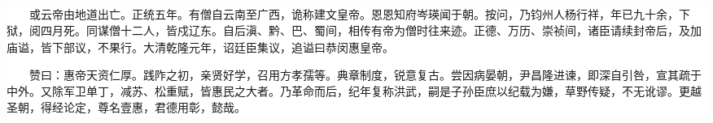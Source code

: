 　　或云帝由地道出亡。正统五年。有僧自云南至广西，诡称建文皇帝。恩恩知府岑瑛闻于朝。按问，乃钧州人杨行祥，年已九十余，下狱，阅四月死。同谋僧十二人，皆戍辽东。自后滇、黔、巴、蜀间，相传有帝为僧时往来迹。正德、万历、崇祯间，诸臣请续封帝后，及加庙谥，皆下部议，不果行。大清乾隆元年，诏廷臣集议，追谥曰恭闵惠皇帝。

　　赞曰：惠帝天资仁厚。践阼之初，亲贤好学，召用方孝孺等。典章制度，锐意复古。尝因病晏朝，尹昌隆进谏，即深自引咎，宣其疏于中外。又除军卫单丁，减苏、松重赋，皆惠民之大者。乃革命而后，纪年复称洪武，嗣是子孙臣庶以纪载为嫌，草野传疑，不无讹谬。更越圣朝，得经论定，尊名壹惠，君德用彰，懿哉。